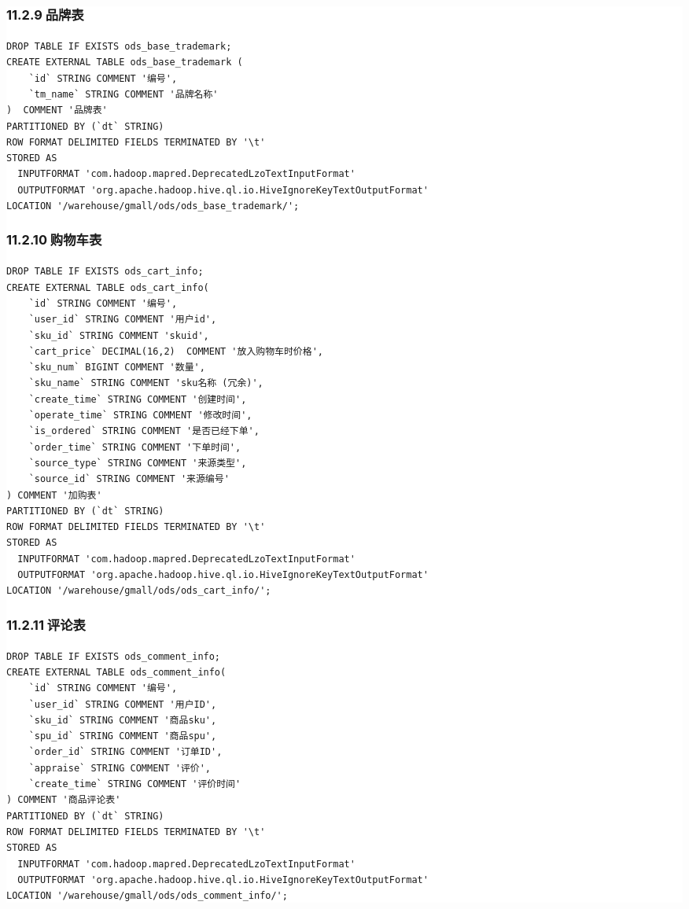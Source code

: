 

### 11.2.9 品牌表

```
DROP TABLE IF EXISTS ods_base_trademark;
CREATE EXTERNAL TABLE ods_base_trademark (
    `id` STRING COMMENT '编号',
    `tm_name` STRING COMMENT '品牌名称'
)  COMMENT '品牌表'
PARTITIONED BY (`dt` STRING)
ROW FORMAT DELIMITED FIELDS TERMINATED BY '\t'
STORED AS
  INPUTFORMAT 'com.hadoop.mapred.DeprecatedLzoTextInputFormat'
  OUTPUTFORMAT 'org.apache.hadoop.hive.ql.io.HiveIgnoreKeyTextOutputFormat'
LOCATION '/warehouse/gmall/ods/ods_base_trademark/';
```



### 11.2.10 购物车表

```
DROP TABLE IF EXISTS ods_cart_info;
CREATE EXTERNAL TABLE ods_cart_info(
    `id` STRING COMMENT '编号',
    `user_id` STRING COMMENT '用户id',
    `sku_id` STRING COMMENT 'skuid',
    `cart_price` DECIMAL(16,2)  COMMENT '放入购物车时价格',
    `sku_num` BIGINT COMMENT '数量',
    `sku_name` STRING COMMENT 'sku名称 (冗余)',
    `create_time` STRING COMMENT '创建时间',
    `operate_time` STRING COMMENT '修改时间',
    `is_ordered` STRING COMMENT '是否已经下单',
    `order_time` STRING COMMENT '下单时间',
    `source_type` STRING COMMENT '来源类型',
    `source_id` STRING COMMENT '来源编号'
) COMMENT '加购表'
PARTITIONED BY (`dt` STRING)
ROW FORMAT DELIMITED FIELDS TERMINATED BY '\t'
STORED AS
  INPUTFORMAT 'com.hadoop.mapred.DeprecatedLzoTextInputFormat'
  OUTPUTFORMAT 'org.apache.hadoop.hive.ql.io.HiveIgnoreKeyTextOutputFormat'
LOCATION '/warehouse/gmall/ods/ods_cart_info/';
```



### 11.2.11 评论表

```
DROP TABLE IF EXISTS ods_comment_info;
CREATE EXTERNAL TABLE ods_comment_info(
    `id` STRING COMMENT '编号',
    `user_id` STRING COMMENT '用户ID',
    `sku_id` STRING COMMENT '商品sku',
    `spu_id` STRING COMMENT '商品spu',
    `order_id` STRING COMMENT '订单ID',
    `appraise` STRING COMMENT '评价',
    `create_time` STRING COMMENT '评价时间'
) COMMENT '商品评论表'
PARTITIONED BY (`dt` STRING)
ROW FORMAT DELIMITED FIELDS TERMINATED BY '\t'
STORED AS
  INPUTFORMAT 'com.hadoop.mapred.DeprecatedLzoTextInputFormat'
  OUTPUTFORMAT 'org.apache.hadoop.hive.ql.io.HiveIgnoreKeyTextOutputFormat'
LOCATION '/warehouse/gmall/ods/ods_comment_info/';
```